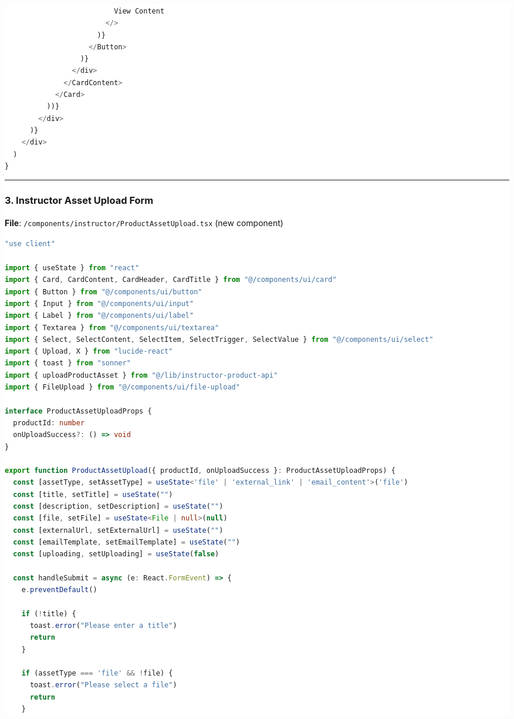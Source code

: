 ```typescript
                          View Content
                        </>
                      )}
                    </Button>
                  )}
                </div>
              </CardContent>
            </Card>
          ))}
        </div>
      )}
    </div>
  )
}
```

---

### 3. Instructor Asset Upload Form

**File**: `/components/instructor/ProductAssetUpload.tsx` (new component)

```typescript
"use client"

import { useState } from "react"
import { Card, CardContent, CardHeader, CardTitle } from "@/components/ui/card"
import { Button } from "@/components/ui/button"
import { Input } from "@/components/ui/input"
import { Label } from "@/components/ui/label"
import { Textarea } from "@/components/ui/textarea"
import { Select, SelectContent, SelectItem, SelectTrigger, SelectValue } from "@/components/ui/select"
import { Upload, X } from "lucide-react"
import { toast } from "sonner"
import { uploadProductAsset } from "@/lib/instructor-product-api"
import { FileUpload } from "@/components/ui/file-upload"

interface ProductAssetUploadProps {
  productId: number
  onUploadSuccess?: () => void
}

export function ProductAssetUpload({ productId, onUploadSuccess }: ProductAssetUploadProps) {
  const [assetType, setAssetType] = useState<'file' | 'external_link' | 'email_content'>('file')
  const [title, setTitle] = useState("")
  const [description, setDescription] = useState("")
  const [file, setFile] = useState<File | null>(null)
  const [externalUrl, setExternalUrl] = useState("")
  const [emailTemplate, setEmailTemplate] = useState("")
  const [uploading, setUploading] = useState(false)

  const handleSubmit = async (e: React.FormEvent) => {
    e.preventDefault()

    if (!title) {
      toast.error("Please enter a title")
      return
    }

    if (assetType === 'file' && !file) {
      toast.error("Please select a file")
      return
    }
```